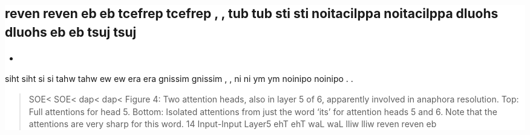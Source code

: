 reven
reven
eb
eb
tcefrep
tcefrep
,
,
tub
tub
sti
sti
noitacilppa
noitacilppa
dluohs
dluohs
eb
eb
tsuj
tsuj
-
-
siht
siht
si
si
tahw
tahw
ew
ew
era
era
gnissim
gnissim
,
,
ni
ni
ym
ym
noinipo
noinipo
.
.
>SOE<
>SOE<
>dap<
>dap<
Figure 4: Two attention heads, also in layer 5 of 6, apparently involved in anaphora resolution. Top:
Full attentions for head 5. Bottom: Isolated attentions from just the word ‘its’ for attention heads 5
and 6. Note that the attentions are very sharp for this word.
14
Input-Input Layer5
ehT
ehT
waL
waL
lliw
lliw
reven
reven
eb